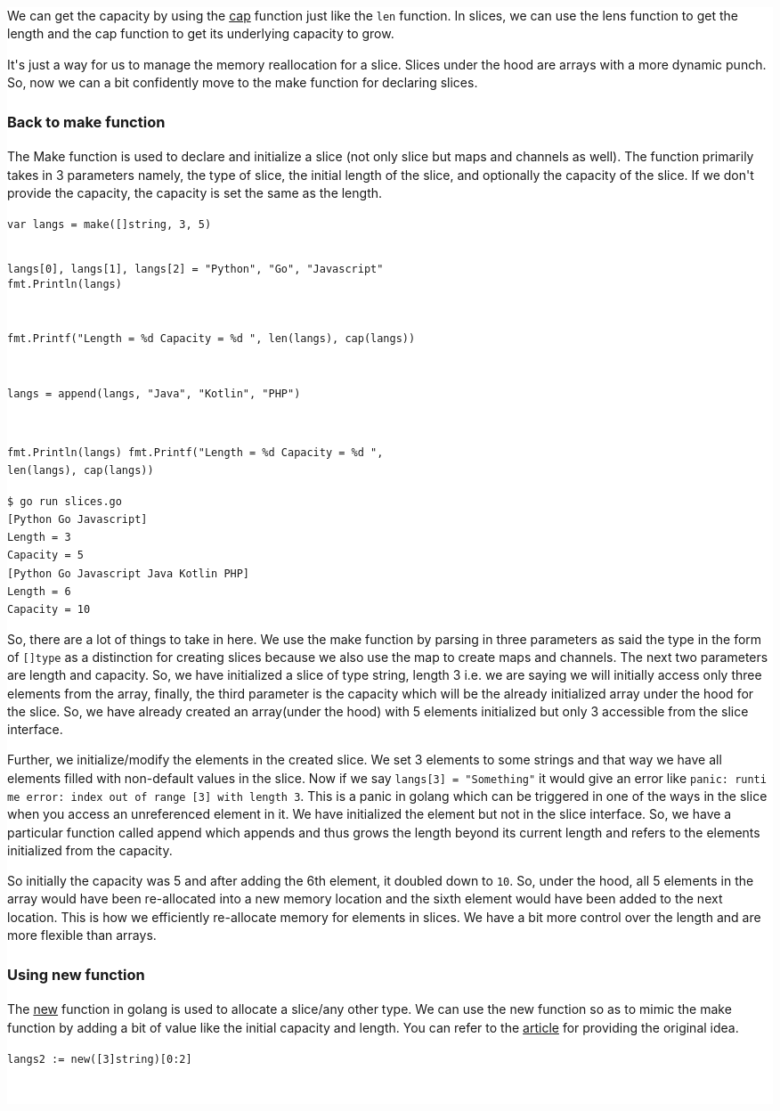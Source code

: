 <p>We can get the capacity by using the <a href="https://pkg.go.dev/builtin#cap">cap</a> function just like the <code>len</code> function. In slices, we can use the lens function to get the length and the cap function to get its underlying capacity to grow.</p>
<p>It's just a way for us to manage the memory reallocation for a slice. Slices under the hood are arrays with a more dynamic punch. So, now we can a bit confidently move to the make function for declaring slices.</p>
<h3>Back to make function</h3>
<p>The Make function is used to declare and initialize a slice (not only slice but maps and channels as well). The function primarily takes in 3 parameters namely, the type of slice, the initial length of the slice, and optionally the capacity of the slice. If we don't provide the capacity, the capacity is set the same as the length.</p>
<pre><code class="language-go">var langs = make([]string, 3, 5)

langs[0], langs[1], langs[2] = &quot;Python&quot;, &quot;Go&quot;, &quot;Javascript&quot;
fmt.Println(langs)

fmt.Printf(&quot;Length = %d 
Capacity = %d
&quot;, len(langs), cap(langs))

langs = append(langs, &quot;Java&quot;, &quot;Kotlin&quot;, &quot;PHP&quot;)

fmt.Println(langs)
fmt.Printf(&quot;Length = %d 
Capacity = %d
&quot;, len(langs), cap(langs))
</code></pre>
<pre><code>$ go run slices.go
[Python Go Javascript]
Length = 3
Capacity = 5
[Python Go Javascript Java Kotlin PHP]
Length = 6
Capacity = 10
</code></pre>
<p>So, there are a lot of things to take in here. We use the make function by parsing in three parameters as said the type in the form of <code>[]type</code> as a distinction for creating slices because we also use the map to create maps and channels. The next two parameters are length and capacity. So, we have initialized a slice of type string, length 3 i.e. we are saying we will initially access only three elements from the array, finally, the third parameter is the capacity which will be the already initialized array under the hood for the slice. So, we have already created an array(under the hood) with 5 elements initialized but only 3 accessible from the slice interface.</p>
<p>Further, we initialize/modify the elements in the created slice. We set 3 elements to some strings and that way we have all elements filled with non-default values in the slice. Now if we say <code>langs[3] = &quot;Something&quot;</code> it would give an error like <code>panic: runtime error: index out of range [3] with length 3</code>. This is a panic in golang which can be triggered in one of the ways in the slice when you access an unreferenced element in it. We have initialized the element but not in the slice interface. So, we have a particular function called append which appends and thus grows the length beyond its current length and refers to the elements initialized from the capacity.</p>
<p>So initially the capacity was 5 and after adding the 6th element, it doubled down to <code>10</code>. So, under the hood, all 5 elements in the array would have been re-allocated into a new memory location and the sixth element would have been added to the next location. This is how we efficiently re-allocate memory for elements in slices. We have a bit more control over the length and are more flexible than arrays.</p>
<h3>Using new function</h3>
<p>The <a href="https://pkg.go.dev/builtin#new">new</a> function in golang is used to allocate a slice/any other type. We can use the new function so as to mimic the make function by adding a bit of value like the initial capacity and length. You can refer to the <a href="https://www.golangprograms.com/go-language/slices-in-golang-programming.html">article</a> for providing the original idea.</p>
<pre><code class="language-go">langs2 := new([3]string)[0:2]
